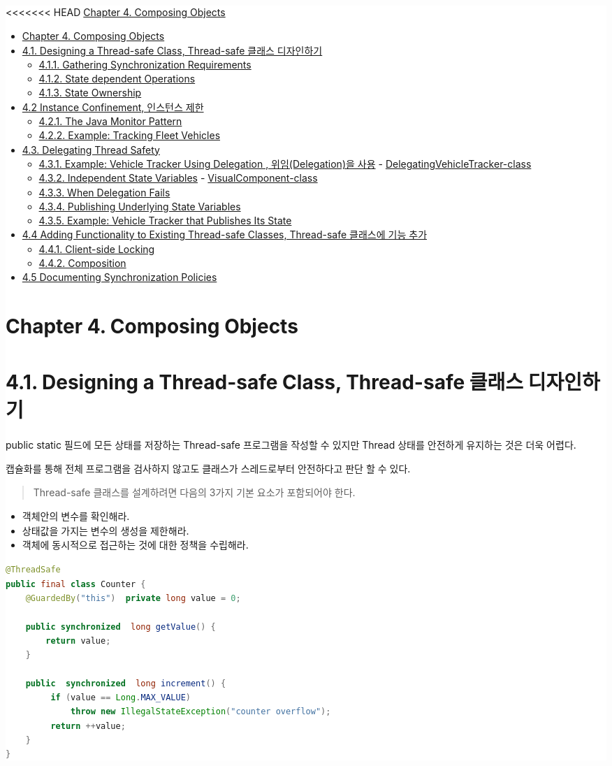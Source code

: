 <<<<<<< HEAD
[Chapter 4. Composing Objects](#chapter-4-composing-objects)
- [Chapter 4. Composing Objects](#chapter-4-composing-objects)
- [4.1. Designing a Thread-safe Class, Thread-safe 클래스 디자인하기](#41-designing-a-thread-safe-class-thread-safe-%ed%81%b4%eb%9e%98%ec%8a%a4-%eb%94%94%ec%9e%90%ec%9d%b8%ed%95%98%ea%b8%b0)
  - [4.1.1. Gathering Synchronization Requirements](#411-gathering-synchronization-requirements)
  - [4.1.2. State dependent Operations](#412-state-dependent-operations)
  - [4.1.3. State Ownership](#413-state-ownership)
- [4.2 Instance Confinement, 인스턴스 제한](#42-instance-confinement-%ec%9d%b8%ec%8a%a4%ed%84%b4%ec%8a%a4-%ec%a0%9c%ed%95%9c)
  - [4.2.1. The Java Monitor Pattern](#421-the-java-monitor-pattern)
  - [4.2.2. Example: Tracking Fleet Vehicles](#422-example-tracking-fleet-vehicles)
- [4.3. Delegating Thread Safety](#43-delegating-thread-safety)
  - [4.3.1. Example: Vehicle Tracker Using Delegation , 위임(Delegation)을 사용](#431-example-vehicle-tracker-using-delegation--%ec%9c%84%ec%9e%84delegation%ec%9d%84-%ec%82%ac%ec%9a%a9)
        - [DelegatingVehicleTracker-class](#delegatingvehicletracker-class)
  - [4.3.2. Independent State Variables](#432-independent-state-variables)
        - [VisualComponent-class](#visualcomponent-class)
  - [4.3.3. When Delegation Fails](#433-when-delegation-fails)
  - [4.3.4. Publishing Underlying State Variables](#434-publishing-underlying-state-variables)
  - [4.3.5. Example: Vehicle Tracker that Publishes Its State](#435-example-vehicle-tracker-that-publishes-its-state)
- [4.4 Adding Functionality to Existing Thread-safe Classes, Thread-safe 클래스에 기능 추가](#44-adding-functionality-to-existing-thread-safe-classes-thread-safe-%ed%81%b4%eb%9e%98%ec%8a%a4%ec%97%90-%ea%b8%b0%eb%8a%a5-%ec%b6%94%ea%b0%80)
  - [4.4.1. Client-side Locking](#441-client-side-locking)
  - [4.4.2. Composition](#442-composition)
- [4.5 Documenting Synchronization Policies](#45-documenting-synchronization-policies)

# Chapter 4. Composing Objects

# 4.1. Designing a Thread-safe Class, Thread-safe 클래스 디자인하기

public static 필드에 모든 상태를 저장하는 Thread-safe 프로그램을 작성할 수 있지만 Thread 상태를 안전하게 유지하는 것은 더욱 어렵다.

캡슐화를 통해 전체 프로그램을 검사하지 않고도 클래스가 스레드로부터 안전하다고 판단 할 수 있다.


> Thread-safe 클래스를 설계하려면 다음의 3가지 기본 요소가 포함되어야 한다.
  + 객체안의 변수를 확인해라.
  + 상태값을 가지는 변수의 생성을 제한해라.
  + 객체에 동시적으로 접근하는 것에 대한 정책을 수립해라.

~~~java
@ThreadSafe
public final class Counter {
    @GuardedBy("this")  private long value = 0;

    public synchronized  long getValue() {
        return value;
    }

    public  synchronized  long increment() {
         if (value == Long.MAX_VALUE)
             throw new IllegalStateException("counter overflow");
         return ++value;
    }
}
~~~
